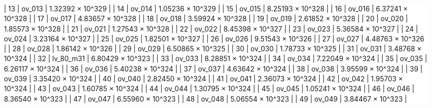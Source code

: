 | 13 | ov_013 | 1.32392 × 10^329 |
| 14 | ov_014 | 1.05236 × 10^329 |
| 15 | ov_015 | 8.25193 × 10^328 |
| 16 | ov_016 | 6.37241 × 10^328 |
| 17 | ov_017 | 4.83657 × 10^328 |
| 18 | ov_018 | 3.59924 × 10^328 |
| 19 | ov_019 | 2.61852 × 10^328 |
| 20 | ov_020 | 1.85573 × 10^328 |
| 21 | ov_021 | 1.27543 × 10^328 |
| 22 | ov_022 | 8.45398 × 10^327 |
| 23 | ov_023 | 5.36584 × 10^327 |
| 24 | ov_024 | 3.23164 × 10^327 |
| 25 | ov_025 | 1.82501 × 10^327 |
| 26 | ov_026 | 9.51543 × 10^326 |
| 27 | ov_027 | 4.48763 × 10^326 |
| 28 | ov_028 | 1.86142 × 10^326 |
| 29 | ov_029 | 6.50865 × 10^325 |
| 30 | ov_030 | 1.78733 × 10^325 |
| 31 | ov_031 | 3.48768 × 10^324 |
| 32 | lv_80_m31 | 6.80429 × 10^323 |
| 33 | ov_033 | 8.28851 × 10^324 |
| 34 | ov_034 | 7.22049 × 10^324 |
| 35 | ov_035 | 6.26117 × 10^324 |
| 36 | ov_036 | 5.40238 × 10^324 |
| 37 | ov_037 | 4.63642 × 10^324 |
| 38 | ov_038 | 3.95599 × 10^324 |
| 39 | ov_039 | 3.35420 × 10^324 |
| 40 | ov_040 | 2.82450 × 10^324 |
| 41 | ov_041 | 2.36073 × 10^324 |
| 42 | ov_042 | 1.95703 × 10^324 |
| 43 | ov_043 | 1.60785 × 10^324 |
| 44 | ov_044 | 1.30795 × 10^324 |
| 45 | ov_045 | 1.05241 × 10^324 |
| 46 | ov_046 | 8.36540 × 10^323 |
| 47 | ov_047 | 6.55960 × 10^323 |
| 48 | ov_048 | 5.06554 × 10^323 |
| 49 | ov_049 | 3.84467 × 10^323 |